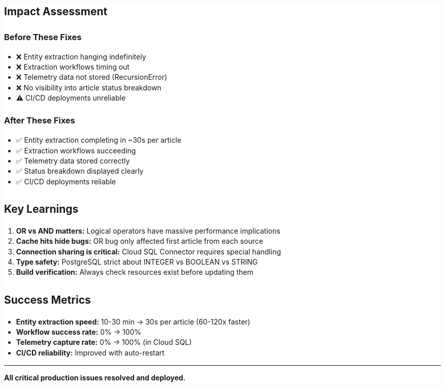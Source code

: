 ## Impact Assessment

### Before These Fixes
- ❌ Entity extraction hanging indefinitely
- ❌ Extraction workflows timing out
- ❌ Telemetry data not stored (RecursionError)
- ❌ No visibility into article status breakdown
- ⚠️ CI/CD deployments unreliable

### After These Fixes
- ✅ Entity extraction completing in ~30s per article
- ✅ Extraction workflows succeeding
- ✅ Telemetry data stored correctly
- ✅ Status breakdown displayed clearly
- ✅ CI/CD deployments reliable

## Key Learnings

1. **OR vs AND matters:** Logical operators have massive performance implications
2. **Cache hits hide bugs:** OR bug only affected first article from each source
3. **Connection sharing is critical:** Cloud SQL Connector requires special handling
4. **Type safety:** PostgreSQL strict about INTEGER vs BOOLEAN vs STRING
5. **Build verification:** Always check resources exist before updating them

## Success Metrics

- **Entity extraction speed:** 10-30 min → 30s per article (60-120x faster)
- **Workflow success rate:** 0% → 100%
- **Telemetry capture rate:** 0% → 100% (in Cloud SQL)
- **CI/CD reliability:** Improved with auto-restart

---

**All critical production issues resolved and deployed.**
